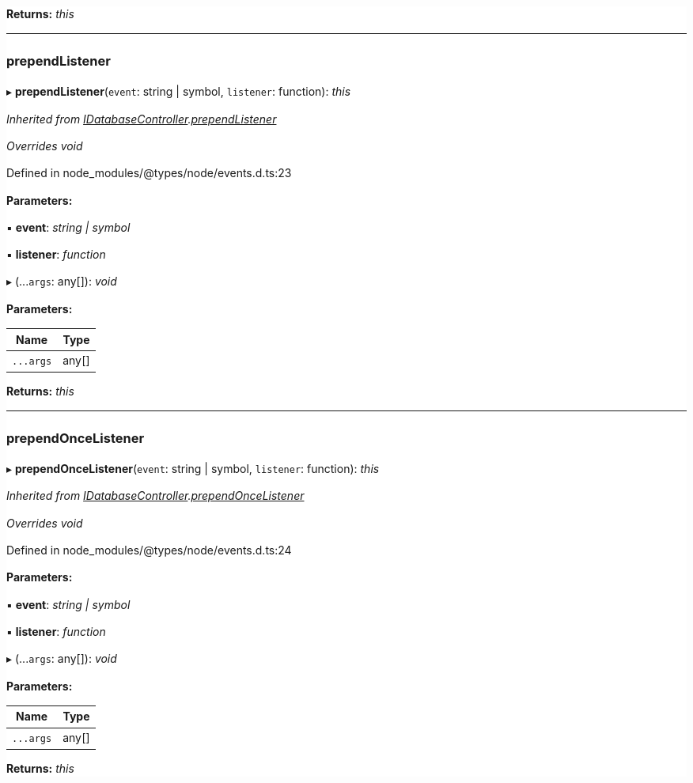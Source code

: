 **Returns:** *this*

___

###  prependListener

▸ **prependListener**(`event`: string | symbol, `listener`: function): *this*

*Inherited from [IDatabaseController](../interfaces/_db_controller_interface_.idatabasecontroller.md).[prependListener](../interfaces/_db_controller_interface_.idatabasecontroller.md#prependlistener)*

*Overrides void*

Defined in node_modules/@types/node/events.d.ts:23

**Parameters:**

▪ **event**: *string | symbol*

▪ **listener**: *function*

▸ (...`args`: any[]): *void*

**Parameters:**

Name | Type |
------ | ------ |
`...args` | any[] |

**Returns:** *this*

___

###  prependOnceListener

▸ **prependOnceListener**(`event`: string | symbol, `listener`: function): *this*

*Inherited from [IDatabaseController](../interfaces/_db_controller_interface_.idatabasecontroller.md).[prependOnceListener](../interfaces/_db_controller_interface_.idatabasecontroller.md#prependoncelistener)*

*Overrides void*

Defined in node_modules/@types/node/events.d.ts:24

**Parameters:**

▪ **event**: *string | symbol*

▪ **listener**: *function*

▸ (...`args`: any[]): *void*

**Parameters:**

Name | Type |
------ | ------ |
`...args` | any[] |

**Returns:** *this*
